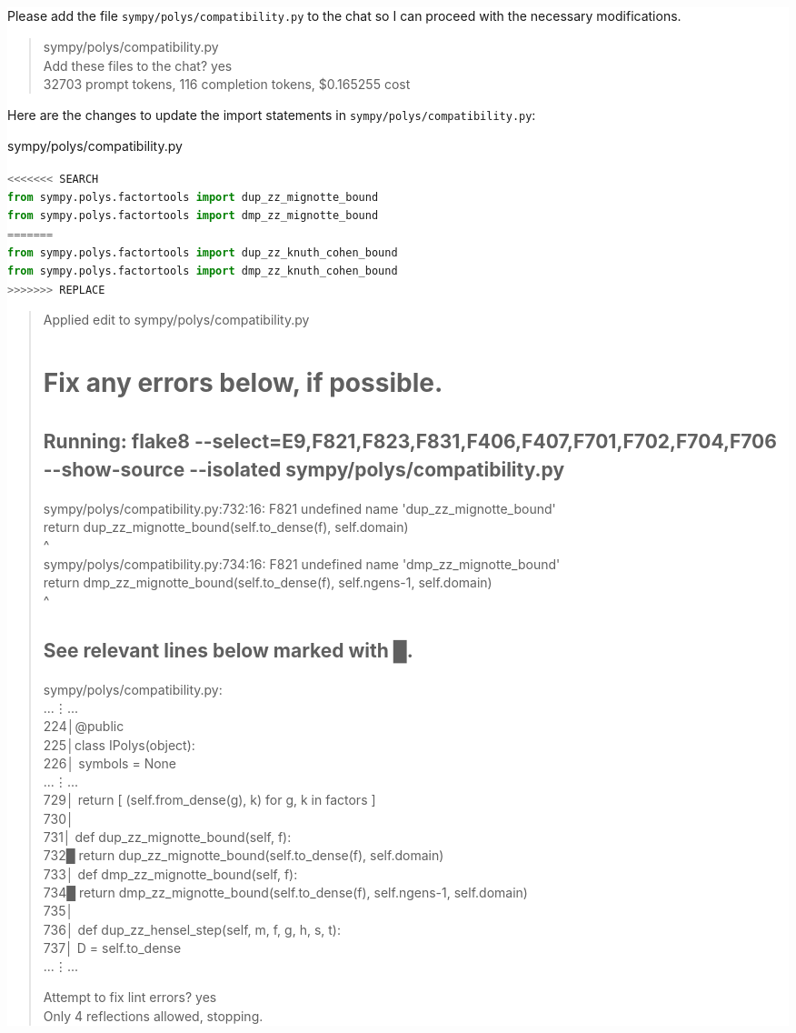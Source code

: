 Please add the file `sympy/polys/compatibility.py` to the chat so I can proceed with the necessary modifications.

> sympy/polys/compatibility.py  
> Add these files to the chat? yes  
> 32703 prompt tokens, 116 completion tokens, $0.165255 cost  

Here are the changes to update the import statements in `sympy/polys/compatibility.py`:

sympy/polys/compatibility.py
```python
<<<<<<< SEARCH
from sympy.polys.factortools import dup_zz_mignotte_bound
from sympy.polys.factortools import dmp_zz_mignotte_bound
=======
from sympy.polys.factortools import dup_zz_knuth_cohen_bound
from sympy.polys.factortools import dmp_zz_knuth_cohen_bound
>>>>>>> REPLACE
```

> Applied edit to sympy/polys/compatibility.py  
>  
> # Fix any errors below, if possible.  
>  
> ## Running: flake8 --select=E9,F821,F823,F831,F406,F407,F701,F702,F704,F706 --show-source --isolated sympy/polys/compatibility.py  
>  
> sympy/polys/compatibility.py:732:16: F821 undefined name 'dup_zz_mignotte_bound'  
> return dup_zz_mignotte_bound(self.to_dense(f), self.domain)  
> ^  
> sympy/polys/compatibility.py:734:16: F821 undefined name 'dmp_zz_mignotte_bound'  
> return dmp_zz_mignotte_bound(self.to_dense(f), self.ngens-1, self.domain)  
> ^  
>  
> ## See relevant lines below marked with █.  
>  
> sympy/polys/compatibility.py:  
> ...⋮...  
> 224│@public  
> 225│class IPolys(object):  
> 226│    symbols = None  
> ...⋮...  
> 729│        return [ (self.from_dense(g), k) for g, k in factors ]  
> 730│  
> 731│    def dup_zz_mignotte_bound(self, f):  
> 732█        return dup_zz_mignotte_bound(self.to_dense(f), self.domain)  
> 733│    def dmp_zz_mignotte_bound(self, f):  
> 734█        return dmp_zz_mignotte_bound(self.to_dense(f), self.ngens-1, self.domain)  
> 735│  
> 736│    def dup_zz_hensel_step(self, m, f, g, h, s, t):  
> 737│        D = self.to_dense  
> ...⋮...  
>  
> Attempt to fix lint errors? yes  
> Only 4 reflections allowed, stopping.  
